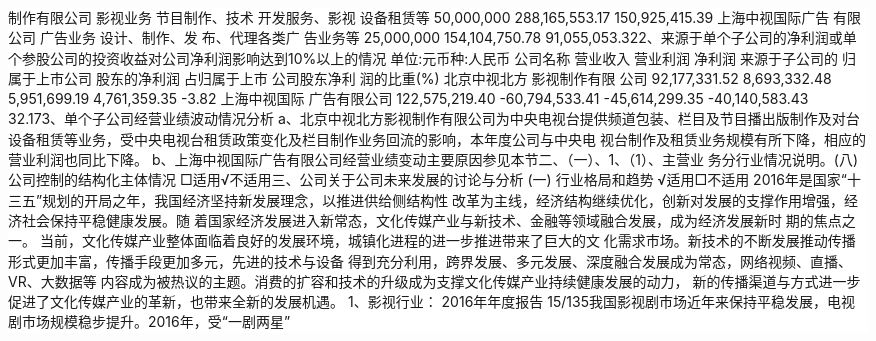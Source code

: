制作有限公司
影视业务
节目制作、技术
开发服务、影视
设备租赁等
50,000,000
288,165,553.17
150,925,415.39
上海中视国际广告
有限公司
广告业务
设计、制作、发
布、代理各类广
告业务等
25,000,000
154,104,750.78
91,055,053.322、来源于单个子公司的净利润或单个参股公司的投资收益对公司净利润影响达到10%以上的情况
单位:元币种:人民币
公司名称
营业收入
营业利润
净利润
来源于子公司的
归属于上市公司
股东的净利润
占归属于上市
公司股东净利
润的比重(%)
北京中视北方
影视制作有限
公司
92,177,331.52
8,693,332.48
5,951,699.19
4,761,359.35
-3.82
上海中视国际
广告有限公司
122,575,219.40
-60,794,533.41
-45,614,299.35
-40,140,583.43
32.173、单个子公司经营业绩波动情况分析
a、北京中视北方影视制作有限公司为中央电视台提供频道包装、栏目及节目播出版制作及对台
设备租赁等业务，受中央电视台租赁政策变化及栏目制作业务回流的影响，本年度公司与中央电
视台制作及租赁业务规模有所下降，相应的营业利润也同比下降。
b、上海中视国际广告有限公司经营业绩变动主要原因参见本节二、（一）、1、（1）、主营业
务分行业情况说明。(八)公司控制的结构化主体情况
□适用√不适用三、公司关于公司未来发展的讨论与分析
(一)
行业格局和趋势
√适用□不适用
2016年是国家“十三五”规划的开局之年，我国经济坚持新发展理念，以推进供给侧结构性
改革为主线，经济结构继续优化，创新对发展的支撑作用增强，经济社会保持平稳健康发展。随
着国家经济发展进入新常态，文化传媒产业与新技术、金融等领域融合发展，成为经济发展新时
期的焦点之一。
当前，文化传媒产业整体面临着良好的发展环境，城镇化进程的进一步推进带来了巨大的文
化需求市场。新技术的不断发展推动传播形式更加丰富，传播手段更加多元，先进的技术与设备
得到充分利用，跨界发展、多元发展、深度融合发展成为常态，网络视频、直播、VR、大数据等
内容成为被热议的主题。消费的扩容和技术的升级成为支撑文化传媒产业持续健康发展的动力，
新的传播渠道与方式进一步促进了文化传媒产业的革新，也带来全新的发展机遇。
1、影视行业：
2016年年度报告
15/135我国影视剧市场近年来保持平稳发展，电视剧市场规模稳步提升。2016年，受“一剧两星”